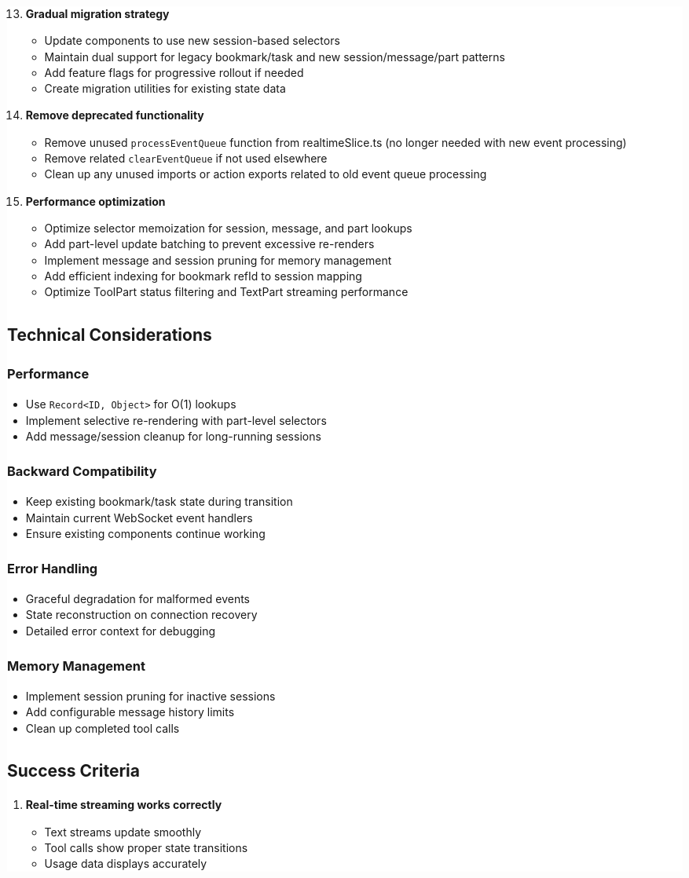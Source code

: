 13. **Gradual migration strategy**

    - Update components to use new session-based selectors
    - Maintain dual support for legacy bookmark/task and new session/message/part patterns
    - Add feature flags for progressive rollout if needed
    - Create migration utilities for existing state data

14. **Remove deprecated functionality**
    - Remove unused `processEventQueue` function from realtimeSlice.ts (no longer needed with new event processing)
    - Remove related `clearEventQueue` if not used elsewhere
    - Clean up any unused imports or action exports related to old event queue processing

15. **Performance optimization**
    - Optimize selector memoization for session, message, and part lookups
    - Add part-level update batching to prevent excessive re-renders
    - Implement message and session pruning for memory management
    - Add efficient indexing for bookmark refId to session mapping
    - Optimize ToolPart status filtering and TextPart streaming performance

## Technical Considerations

### Performance

- Use `Record<ID, Object>` for O(1) lookups
- Implement selective re-rendering with part-level selectors
- Add message/session cleanup for long-running sessions

### Backward Compatibility

- Keep existing bookmark/task state during transition
- Maintain current WebSocket event handlers
- Ensure existing components continue working

### Error Handling

- Graceful degradation for malformed events
- State reconstruction on connection recovery
- Detailed error context for debugging

### Memory Management

- Implement session pruning for inactive sessions
- Add configurable message history limits
- Clean up completed tool calls

## Success Criteria

1. **Real-time streaming works correctly**

   - Text streams update smoothly
   - Tool calls show proper state transitions
   - Usage data displays accurately
